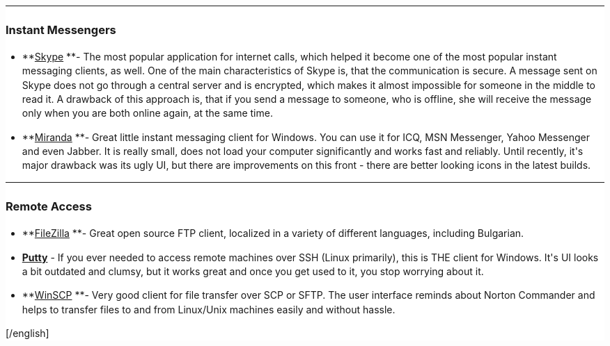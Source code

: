


** **




### Instant Messengers






  * **[Skype](http://www.skype.com) **- The most popular application for internet calls, which helped it become one of the most popular instant messaging clients, as well.  One of the main characteristics of Skype is, that the communication is secure. A message sent on Skype does not go through a central server and is encrypted, which makes it almost impossible for someone in the middle to read it. A drawback of this approach is, that if you send a message to someone, who is offline, she will receive the message only when you are both online again, at the same time.


  * **[Miranda](http://www.miranda-im.org/) **- Great little instant messaging client for Windows. You can use it for ICQ, MSN Messenger, Yahoo Messenger and even  Jabber. It is really small, does not load your computer significantly and works fast and reliably. Until recently, it's major drawback was its ugly UI, but there are improvements on this front - there are better looking icons in the latest builds.




** **




### Remote Access






  * **[FileZilla](http://filezilla-project.org/) **- Great open source FTP client, localized in a variety of different languages, including Bulgarian.


  * [**Putty**](http://www.chiark.greenend.org.uk/~sgtatham/putty/) - If you ever needed to access remote machines over SSH (Linux primarily), this is THE client for Windows. It's UI looks a bit outdated and clumsy, but it works great and once you get used to it, you stop worrying about it.


  * **[WinSCP](http://winscp.net) **- Very good client for file transfer over SCP or SFTP. The user interface reminds about Norton Commander and helps to transfer files to and from Linux/Unix machines easily and without hassle.




[/english]



